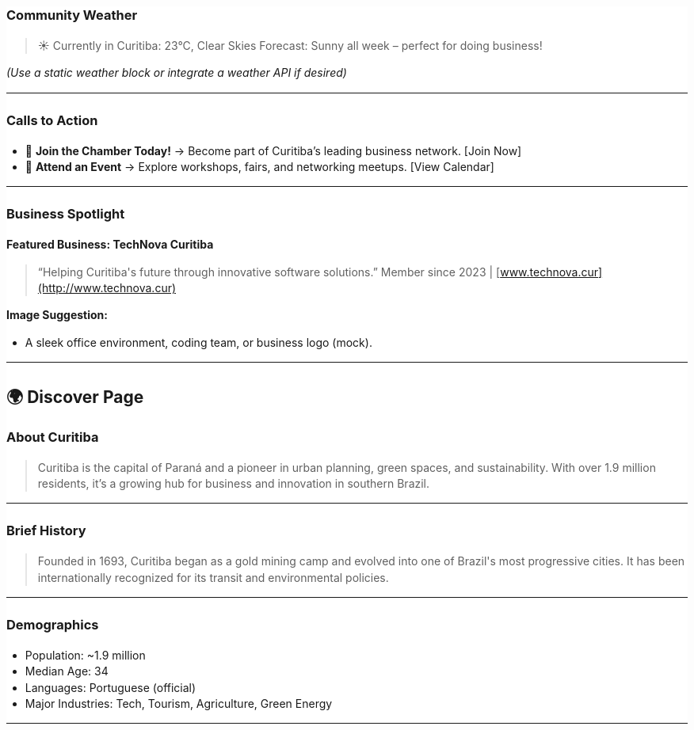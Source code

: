 ### **Community Weather**

> ☀️ Currently in Curitiba: 23°C, Clear Skies
> Forecast: Sunny all week – perfect for doing business!

*(Use a static weather block or integrate a weather API if desired)*

---

### **Calls to Action**

* 🏢 **Join the Chamber Today!** → Become part of Curitiba’s leading business network. \[Join Now]
* 🎉 **Attend an Event** → Explore workshops, fairs, and networking meetups. \[View Calendar]

---

### **Business Spotlight**

**Featured Business: TechNova Curitiba**

> “Helping Curitiba's future through innovative software solutions.”
> Member since 2023 | [www.technova.cur](http://www.technova.cur)

**Image Suggestion:**

* A sleek office environment, coding team, or business logo (mock).

---

## 🌍 **Discover Page**

### **About Curitiba**

> Curitiba is the capital of Paraná and a pioneer in urban planning, green spaces, and sustainability. With over 1.9 million residents, it’s a growing hub for business and innovation in southern Brazil.

---

### **Brief History**

> Founded in 1693, Curitiba began as a gold mining camp and evolved into one of Brazil's most progressive cities. It has been internationally recognized for its transit and environmental policies.

---

### **Demographics**

* Population: \~1.9 million
* Median Age: 34
* Languages: Portuguese (official)
* Major Industries: Tech, Tourism, Agriculture, Green Energy

---
